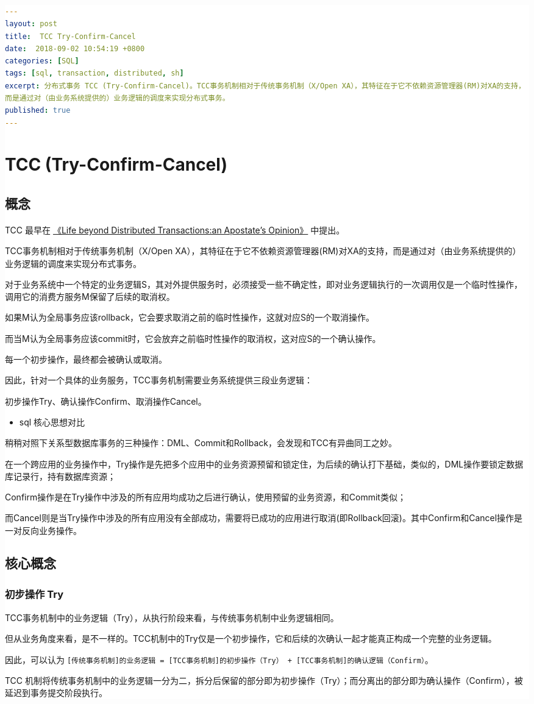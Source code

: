 ```yaml
---
layout: post
title:  TCC Try-Confirm-Cancel
date:  2018-09-02 10:54:19 +0800
categories: [SQL]
tags: [sql, transaction, distributed, sh]
excerpt: 分布式事务 TCC (Try-Confirm-Cancel)。TCC事务机制相对于传统事务机制（X/Open XA），其特征在于它不依赖资源管理器(RM)对XA的支持，而是通过对（由业务系统提供的）业务逻辑的调度来实现分布式事务。 
published: true
---
```


# TCC (Try-Confirm-Cancel) 

## 概念

TCC 最早在 [《Life beyond Distributed Transactions:an Apostate’s Opinion》](http://adrianmarriott.net/logosroot/papers/LifeBeyondTxns.pdf) 中提出。

TCC事务机制相对于传统事务机制（X/Open XA），其特征在于它不依赖资源管理器(RM)对XA的支持，而是通过对（由业务系统提供的）业务逻辑的调度来实现分布式事务。

对于业务系统中一个特定的业务逻辑S，其对外提供服务时，必须接受一些不确定性，即对业务逻辑执行的一次调用仅是一个临时性操作，调用它的消费方服务M保留了后续的取消权。

如果M认为全局事务应该rollback，它会要求取消之前的临时性操作，这就对应S的一个取消操作。

而当M认为全局事务应该commit时，它会放弃之前临时性操作的取消权，这对应S的一个确认操作。 

每一个初步操作，最终都会被确认或取消。

因此，针对一个具体的业务服务，TCC事务机制需要业务系统提供三段业务逻辑：

初步操作Try、确认操作Confirm、取消操作Cancel。

- sql 核心思想对比

稍稍对照下关系型数据库事务的三种操作：DML、Commit和Rollback，会发现和TCC有异曲同工之妙。

在一个跨应用的业务操作中，Try操作是先把多个应用中的业务资源预留和锁定住，为后续的确认打下基础，类似的，DML操作要锁定数据库记录行，持有数据库资源；

Confirm操作是在Try操作中涉及的所有应用均成功之后进行确认，使用预留的业务资源，和Commit类似；

而Cancel则是当Try操作中涉及的所有应用没有全部成功，需要将已成功的应用进行取消(即Rollback回滚)。其中Confirm和Cancel操作是一对反向业务操作。

## 核心概念

### 初步操作 Try

TCC事务机制中的业务逻辑（Try），从执行阶段来看，与传统事务机制中业务逻辑相同。

但从业务角度来看，是不一样的。TCC机制中的Try仅是一个初步操作，它和后续的次确认一起才能真正构成一个完整的业务逻辑。

因此，可以认为 `[传统事务机制]的业务逻辑 = [TCC事务机制]的初步操作（Try） + [TCC事务机制]的确认逻辑（Confirm）`。

TCC 机制将传统事务机制中的业务逻辑一分为二，拆分后保留的部分即为初步操作（Try）；而分离出的部分即为确认操作（Confirm），被延迟到事务提交阶段执行。
